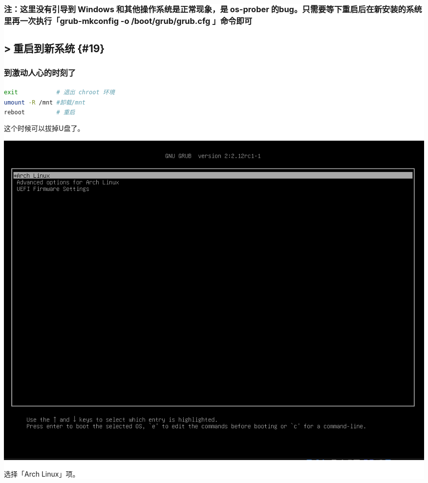 ### 注：这里没有引导到 Windows 和其他操作系统是正常现象，是 os-prober 的bug。只需要等下重启后在新安装的系统里再一次执行「grub-mkconfig -o /boot/grub/grub.cfg 」命令即可

## > 重启到新系统 {#19}

### 到激动人心的时刻了

```bash
exit           # 退出 chroot 环境 
umount -R /mnt #卸载/mnt
reboot         # 重启 
```

这个时候可以拔掉U盘了。

![setup-to-grub](/_data/images/2023-10-11-arch-linux-insatll_img/new-arch-setup-to-grub.png)

选择「Arch Linux」项。
